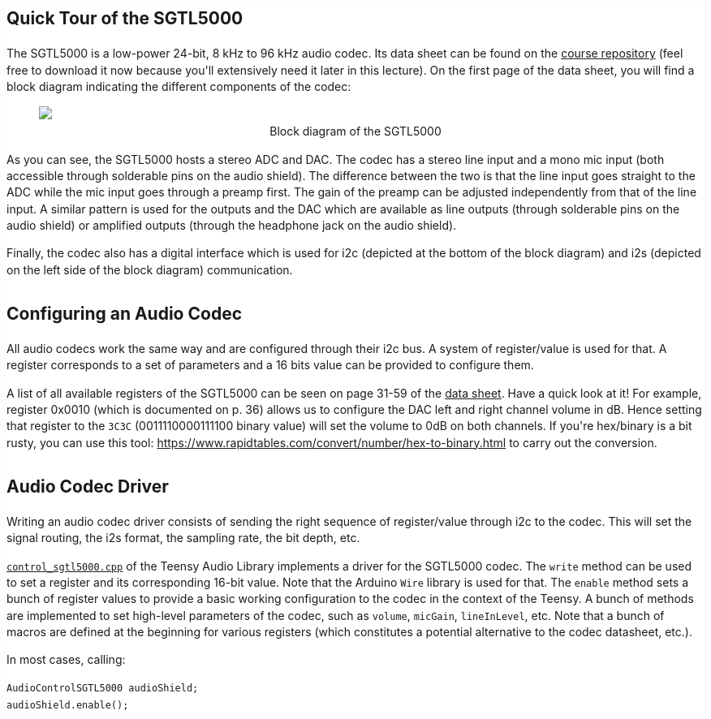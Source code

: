 ## Quick Tour of the SGTL5000

The SGTL5000 is a low-power 24-bit, 8 kHz to 96 kHz audio codec. Its data sheet can be found on the [course repository](https://github.com/grame-cncm/embaudio20/raw/master/pdfs/SGTL5000.pdf) (feel free to download it now because you'll extensively need it later in this lecture). On the first page of the data sheet, you will find a block diagram indicating the different components of the codec:

<figure>
<img src="img/sgtl5000Diag.jpg" class="mx-auto d-block" width="100%">
<figcaption><center>Block diagram of the SGTL5000</center></figcaption>
</figure>

As you can see, the SGTL5000 hosts a stereo ADC and DAC. The codec has a stereo line input and a mono mic input (both accessible through solderable pins on the audio shield). The difference between the two is that the line input goes straight to the ADC while the mic input goes through a preamp first. The gain of the preamp can be adjusted independently from that of the line input. A similar pattern is used for the outputs and the DAC which are available as line outputs (through solderable pins on the audio shield) or amplified outputs (through the headphone jack on the audio shield).

Finally, the codec also has a digital interface which is used for i2c (depicted at the bottom of the block diagram) and i2s (depicted on the left side of the block diagram) communication.

## Configuring an Audio Codec

All audio codecs work the same way and are configured through their i2c bus. A system of register/value is used for that. A register corresponds to a set of parameters and a 16 bits value can be provided to configure them.

A list of all available registers of the SGTL5000 can be seen on page 31-59 of the [data sheet](https://github.com/grame-cncm/embaudio20/raw/master/pdfs/SGTL5000.pdf). Have a quick look at it! For example, register 0x0010 (which is documented on p. 36) allows us to configure the DAC left and right channel volume in dB. Hence setting that register to the `3C3C` (0011110000111100 binary value) will set the volume to 0dB on both channels. If you're hex/binary is a bit rusty, you can use this tool: <https://www.rapidtables.com/convert/number/hex-to-binary.html> to carry out the conversion.

## Audio Codec Driver

Writing an audio codec driver consists of sending the right sequence of register/value through i2c to the codec. This will set the signal routing, the i2s format, the sampling rate, the bit depth, etc. 

[`control_sgtl5000.cpp`](https://github.com/PaulStoffregen/Audio/blob/master/control_sgtl5000.cpp) of the Teensy Audio Library implements a driver for the SGTL5000 codec. The `write` method can be used to set a register and its corresponding 16-bit value. Note that the Arduino `Wire` library is used for that. The `enable` method sets a bunch of register values to provide a basic working configuration to the codec in the context of the Teensy. A bunch of methods are implemented to set high-level parameters of the codec, such as `volume`, `micGain`, `lineInLevel`, etc. Note that a bunch of macros are defined at the beginning for various registers (which constitutes a potential alternative to the codec datasheet, etc.).

In most cases, calling:

```
AudioControlSGTL5000 audioShield;
audioShield.enable();
```
